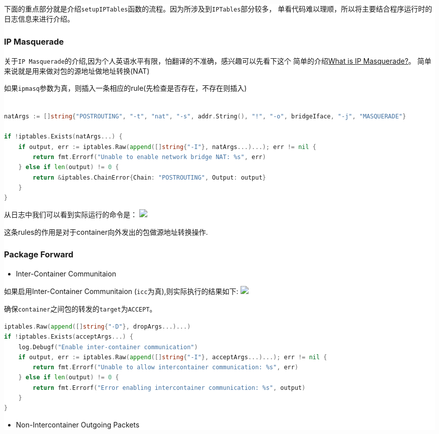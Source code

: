 
下面的重点部分就是介绍`setupIPTables`函数的流程。因为所涉及到`IPTables`部分较多，
单看代码难以理顺，所以将主要结合程序运行时的日志信息来进行介绍。



### IP Masquerade

关于`IP Masquerade`的介绍,因为个人英语水平有限，怕翻译的不准确，感兴趣可以先看下这个
简单的介绍[What is IP Masquerade?](http://www.tldp.org/HOWTO/IP-Masquerade-HOWTO/ipmasq-background2.1.html)。
简单来说就是用来做对包的源地址做地址转换(NAT)

如果`ipmasq`参数为真，则插入一条相应的rule(先检查是否存在，不存在则插入)
```go

natArgs := []string{"POSTROUTING", "-t", "nat", "-s", addr.String(), "!", "-o", bridgeIface, "-j", "MASQUERADE"}

if !iptables.Exists(natArgs...) {
    if output, err := iptables.Raw(append([]string{"-I"}, natArgs...)...); err != nil {
        return fmt.Errorf("Unable to enable network bridge NAT: %s", err)
    } else if len(output) != 0 {
        return &iptables.ChainError{Chain: "POSTROUTING", Output: output}
    }
}

```

从日志中我们可以看到实际运行的命令是：
![ ][2]

这条rules的作用是对于container向外发出的包做源地址转换操作.

### Package Forward
- Inter-Container Communitaion

如果启用Inter-Container Communitaion (`icc`为真),则实际执行的结果如下:
![ ][3]

确保`container`之间包的转发的`target`为`ACCEPT`。

```go
iptables.Raw(append([]string{"-D"}, dropArgs...)...)
if !iptables.Exists(acceptArgs...) {
    log.Debugf("Enable inter-container communication")
    if output, err := iptables.Raw(append([]string{"-I"}, acceptArgs...)...); err != nil {
        return fmt.Errorf("Unable to allow intercontainer communication: %s", err)
    } else if len(output) != 0 {
        return fmt.Errorf("Error enabling intercontainer communication: %s", output)
    }
}
```

- Non-Intercontainer Outgoing Packets


[1]: http://hangyan.github.io/images/posts/docker/source-4/ip-route.png "ip-route"
[2]: http://hangyan.github.io/images/posts/docker/source-4/ip-masq.png "ip-masq"
[3]: http://hangyan.github.io/images/posts/docker/source-4/icc.png "icc"
[4]: http://hangyan.github.io/images/posts/docker/source-4/docker-chain.png "docker-chain"
[5]: http://hangyan.github.io/images/posts/docker/source-4/nat-table.png "nat-table"
[6]: http://hangyan.github.io/images/posts/docker/source-4/docker-chain-new-rules.png "docker-chain-new-rules"